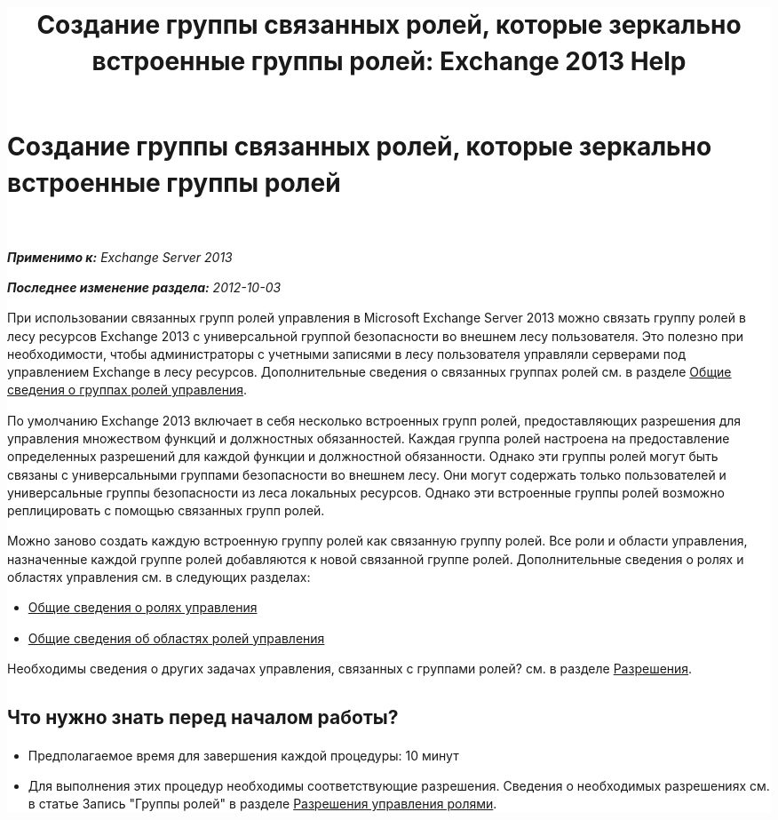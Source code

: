 ﻿---
title: 'Создание группы связанных ролей, которые зеркально встроенные группы ролей: Exchange 2013 Help'
TOCTitle: Создание группы связанных ролей, которые зеркально встроенные группы ролей
ms:assetid: 89dfcbb3-0568-4bbf-a885-746b91ba307e
ms:mtpsurl: https://technet.microsoft.com/ru-ru/library/Dd876918(v=EXCHG.150)
ms:contentKeyID: 50488582
ms.date: 05/22/2018
mtps_version: v=EXCHG.150
ms.translationtype: MT
---

# Создание группы связанных ролей, которые зеркально встроенные группы ролей

 

_**Применимо к:** Exchange Server 2013_

_**Последнее изменение раздела:** 2012-10-03_

При использовании связанных групп ролей управления в Microsoft Exchange Server 2013 можно связать группу ролей в лесу ресурсов Exchange 2013 с универсальной группой безопасности во внешнем лесу пользователя. Это полезно при необходимости, чтобы администраторы с учетными записями в лесу пользователя управляли серверами под управлением Exchange в лесу ресурсов. Дополнительные сведения о связанных группах ролей см. в разделе [Общие сведения о группах ролей управления](understanding-management-role-groups-exchange-2013-help.md).

По умолчанию Exchange 2013 включает в себя несколько встроенных групп ролей, предоставляющих разрешения для управления множеством функций и должностных обязанностей. Каждая группа ролей настроена на предоставление определенных разрешений для каждой функции и должностной обязанности. Однако эти группы ролей могут быть связаны с универсальными группами безопасности во внешнем лесу. Они могут содержать только пользователей и универсальные группы безопасности из леса локальных ресурсов. Однако эти встроенные группы ролей возможно реплицировать с помощью связанных групп ролей.

Можно заново создать каждую встроенную группу ролей как связанную группу ролей. Все роли и области управления, назначенные каждой группе ролей добавляются к новой связанной группе ролей. Дополнительные сведения о ролях и областях управления см. в следующих разделах:

  - [Общие сведения о ролях управления](understanding-management-roles-exchange-2013-help.md)

  - [Общие сведения об областях ролей управления](understanding-management-role-scopes-exchange-2013-help.md)

Необходимы сведения о других задачах управления, связанных с группами ролей? см. в разделе [Разрешения](permissions-exchange-2013-help.md).

## Что нужно знать перед началом работы?

  - Предполагаемое время для завершения каждой процедуры: 10 минут

  - Для выполнения этих процедур необходимы соответствующие разрешения. Сведения о необходимых разрешениях см. в статье Запись "Группы ролей" в разделе [Разрешения управления ролями](role-management-permissions-exchange-2013-help.md).
